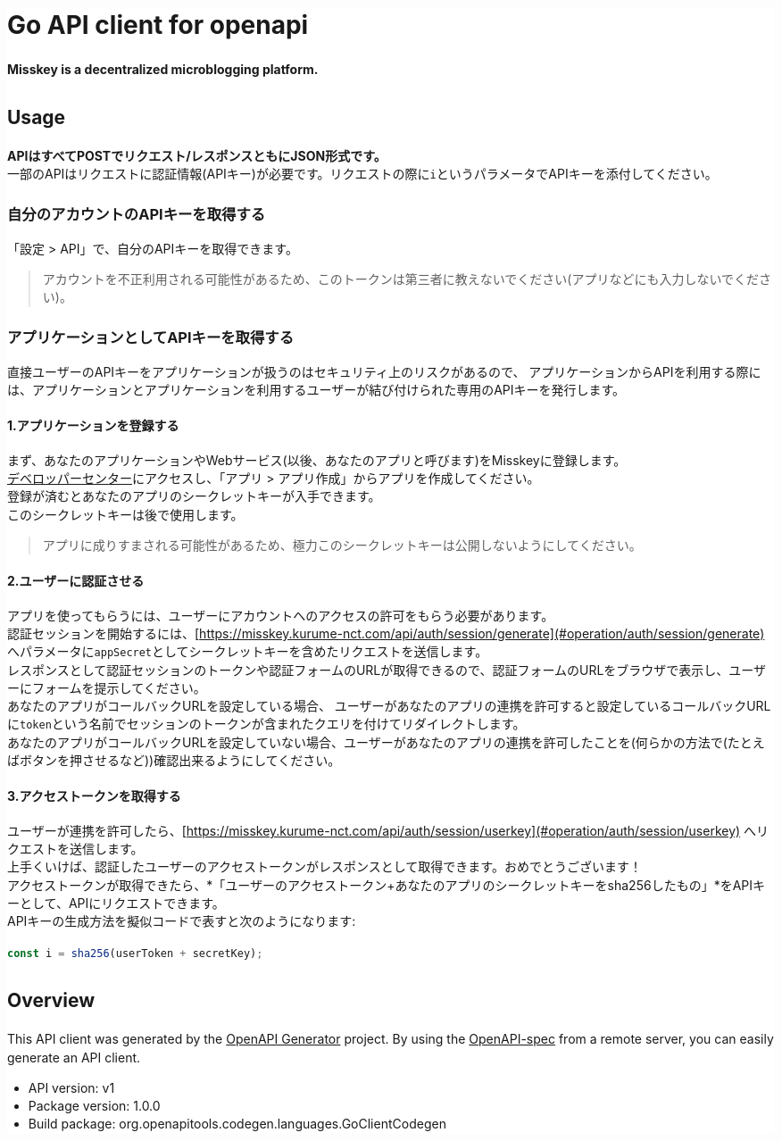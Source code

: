 # Go API client for openapi

**Misskey is a decentralized microblogging platform.**   

## Usage 
**APIはすべてPOSTでリクエスト/レスポンスともにJSON形式です。**  
一部のAPIはリクエストに認証情報(APIキー)が必要です。リクエストの際に`i`というパラメータでAPIキーを添付してください。  

### 自分のアカウントのAPIキーを取得する 
「設定 > API」で、自分のAPIキーを取得できます。  
> アカウントを不正利用される可能性があるため、このトークンは第三者に教えないでください(アプリなどにも入力しないでください)。  

### アプリケーションとしてAPIキーを取得する 
直接ユーザーのAPIキーをアプリケーションが扱うのはセキュリティ上のリスクがあるので、 アプリケーションからAPIを利用する際には、アプリケーションとアプリケーションを利用するユーザーが結び付けられた専用のAPIキーを発行します。  

#### 1.アプリケーションを登録する 
まず、あなたのアプリケーションやWebサービス(以後、あなたのアプリと呼びます)をMisskeyに登録します。  
[デベロッパーセンター](/dev)にアクセスし、「アプリ > アプリ作成」からアプリを作成してください。  
登録が済むとあなたのアプリのシークレットキーが入手できます。  
このシークレットキーは後で使用します。  
> アプリに成りすまされる可能性があるため、極力このシークレットキーは公開しないようにしてください。  

#### 2.ユーザーに認証させる 
アプリを使ってもらうには、ユーザーにアカウントへのアクセスの許可をもらう必要があります。  
認証セッションを開始するには、[https://misskey.kurume-nct.com/api/auth/session/generate](#operation/auth/session/generate) へパラメータに`appSecret`としてシークレットキーを含めたリクエストを送信します。  
レスポンスとして認証セッションのトークンや認証フォームのURLが取得できるので、認証フォームのURLをブラウザで表示し、ユーザーにフォームを提示してください。  
あなたのアプリがコールバックURLを設定している場合、 ユーザーがあなたのアプリの連携を許可すると設定しているコールバックURLに`token`という名前でセッションのトークンが含まれたクエリを付けてリダイレクトします。  
あなたのアプリがコールバックURLを設定していない場合、ユーザーがあなたのアプリの連携を許可したことを(何らかの方法で(たとえばボタンを押させるなど))確認出来るようにしてください。  

#### 3.アクセストークンを取得する 
ユーザーが連携を許可したら、[https://misskey.kurume-nct.com/api/auth/session/userkey](#operation/auth/session/userkey) へリクエストを送信します。  
上手くいけば、認証したユーザーのアクセストークンがレスポンスとして取得できます。おめでとうございます！  
アクセストークンが取得できたら、*「ユーザーのアクセストークン+あなたのアプリのシークレットキーをsha256したもの」*をAPIキーとして、APIにリクエストできます。  
APIキーの生成方法を擬似コードで表すと次のようになります:
``` js
const i = sha256(userToken + secretKey);
``` 

## Overview
This API client was generated by the [OpenAPI Generator](https://openapi-generator.tech) project.  By using the [OpenAPI-spec](https://www.openapis.org/) from a remote server, you can easily generate an API client.

- API version: v1
- Package version: 1.0.0
- Build package: org.openapitools.codegen.languages.GoClientCodegen
